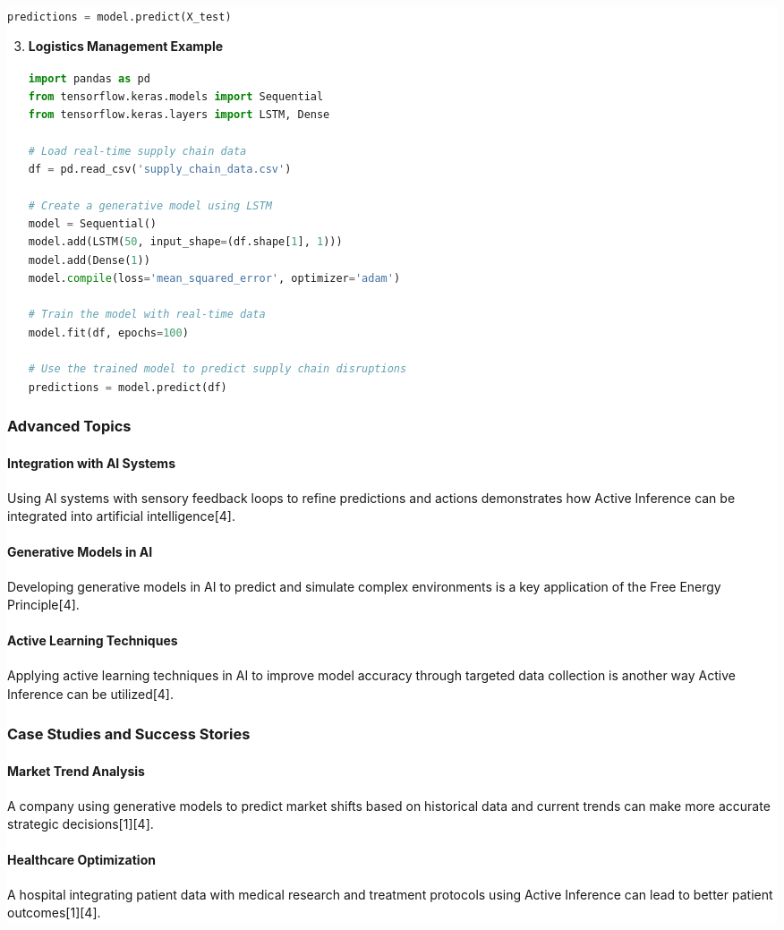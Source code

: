    ```python
   predictions = model.predict(X_test)
   ```

3. **Logistics Management Example**
   ```python
   import pandas as pd
   from tensorflow.keras.models import Sequential
   from tensorflow.keras.layers import LSTM, Dense

   # Load real-time supply chain data
   df = pd.read_csv('supply_chain_data.csv')

   # Create a generative model using LSTM
   model = Sequential()
   model.add(LSTM(50, input_shape=(df.shape[1], 1)))
   model.add(Dense(1))
   model.compile(loss='mean_squared_error', optimizer='adam')

   # Train the model with real-time data
   model.fit(df, epochs=100)

   # Use the trained model to predict supply chain disruptions
   predictions = model.predict(df)
   ```

### Advanced Topics

#### Integration with AI Systems

Using AI systems with sensory feedback loops to refine predictions and actions demonstrates how Active Inference can be integrated into artificial intelligence[4].

#### Generative Models in AI

Developing generative models in AI to predict and simulate complex environments is a key application of the Free Energy Principle[4].

#### Active Learning Techniques

Applying active learning techniques in AI to improve model accuracy through targeted data collection is another way Active Inference can be utilized[4].

### Case Studies and Success Stories

#### Market Trend Analysis

A company using generative models to predict market shifts based on historical data and current trends can make more accurate strategic decisions[1][4].

#### Healthcare Optimization

A hospital integrating patient data with medical research and treatment protocols using Active Inference can lead to better patient outcomes[1][4].
